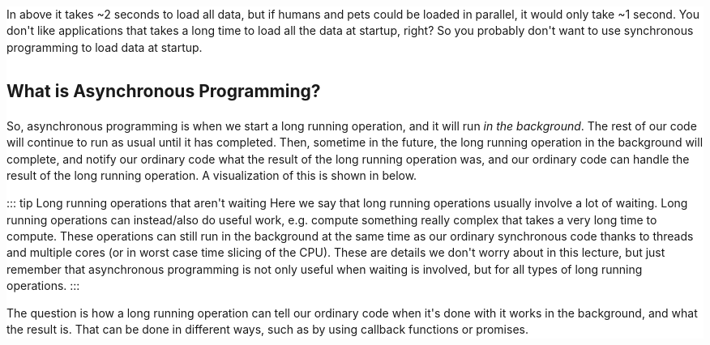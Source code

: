 </Figure>

In <FigureNumber previous /> above it takes ~2 seconds to load all data, but if humans and pets could be loaded in parallel, it would only take ~1 second. You don't like applications that takes a long time to load all the data at startup, right? So you probably don't want to use synchronous programming to load data at startup.

## What is Asynchronous Programming?
So, asynchronous programming is when we start a long running operation, and it will run *in the background*. The rest of our code will continue to run as usual until it has completed. Then, sometime in the future, the long running operation in the background will complete, and notify our ordinary code what the result of the long running operation was, and our ordinary code can handle the result of the long running operation. A visualization of this is shown in <FigureNumber /> below.

<Figure caption="Sequence diagram where the app waits for three things at the same time (1 second in total).">
<RenderMermaid graph-definition="
sequenceDiagram
	participant App
	participant DB
	participant Server
	participant FileSystem
	App->>DB: getData()
	activate App
	activate DB
	App->>Server: sendRequest()
	activate Server
	App->>FileSystem: openFile()
	activate FileSystem
	App->>App: Waiting 1 second
	DB-->>App: Data
	deactivate DB
	Server-->>App: Response
	deactivate Server
	FileSystem-->>App: File
	deactivate FileSystem
	deactivate App
" />
</Figure>

::: tip Long running operations that aren't waiting
Here we say that long running operations usually involve a lot of waiting. Long running operations can instead/also do useful work, e.g. compute something really complex that takes a very long time to compute. These operations can still run in the background at the same time as our ordinary synchronous code thanks to threads and multiple cores (or in worst case time slicing of the CPU). These are details we don't worry about in this lecture, but just remember that asynchronous programming is not only useful when waiting is involved, but for all types of long running operations.
:::

The question is how a long running operation can tell our ordinary code when it's done with it works in the background, and what the result is. That can be done in different ways, such as by using callback functions or promises.

